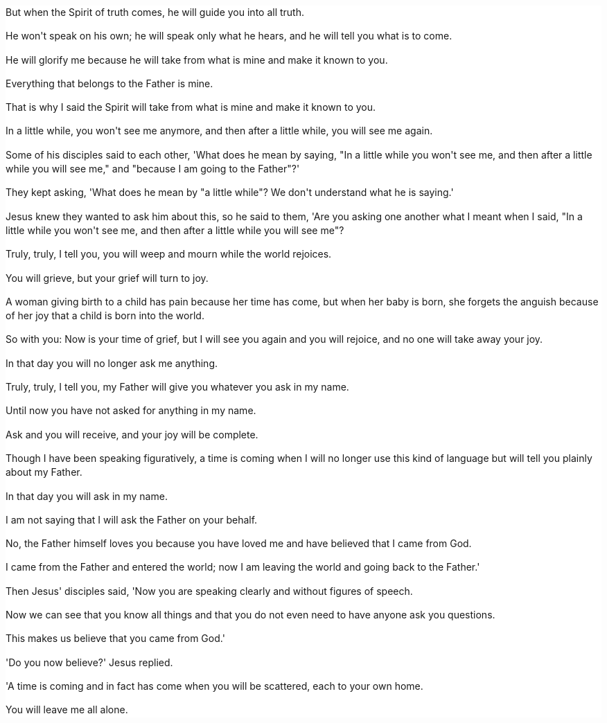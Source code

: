 But when the Spirit of truth comes, he will guide you into all truth.

He won't speak on his own; he will speak only what he hears, and he will tell you what is to come.

He will glorify me because he will take from what is mine and make it known to you.

Everything that belongs to the Father is mine.

That is why I said the Spirit will take from what is mine and make it known to you.

In a little while, you won't see me anymore, and then after a little while, you will see me again.

Some of his disciples said to each other, 'What does he mean by saying, "In a little while you won't see me, and then after a little while you will see me," and "because I am going to the Father"?'

They kept asking, 'What does he mean by "a little while"? We don't understand what he is saying.'

Jesus knew they wanted to ask him about this, so he said to them, 'Are you asking one another what I meant when I said, "In a little while you won't see me, and then after a little while you will see me"?

Truly, truly, I tell you, you will weep and mourn while the world rejoices.

You will grieve, but your grief will turn to joy.

A woman giving birth to a child has pain because her time has come, but when her baby is born, she forgets the anguish because of her joy that a child is born into the world.

So with you: Now is your time of grief, but I will see you again and you will rejoice, and no one will take away your joy.

In that day you will no longer ask me anything.

Truly, truly, I tell you, my Father will give you whatever you ask in my name.

Until now you have not asked for anything in my name.

Ask and you will receive, and your joy will be complete.

Though I have been speaking figuratively, a time is coming when I will no longer use this kind of language but will tell you plainly about my Father.

In that day you will ask in my name.

I am not saying that I will ask the Father on your behalf.

No, the Father himself loves you because you have loved me and have believed that I came from God.

I came from the Father and entered the world; now I am leaving the world and going back to the Father.'

Then Jesus' disciples said, 'Now you are speaking clearly and without figures of speech.

Now we can see that you know all things and that you do not even need to have anyone ask you questions.

This makes us believe that you came from God.'

'Do you now believe?' Jesus replied.

'A time is coming and in fact has come when you will be scattered, each to your own home.

You will leave me all alone.
